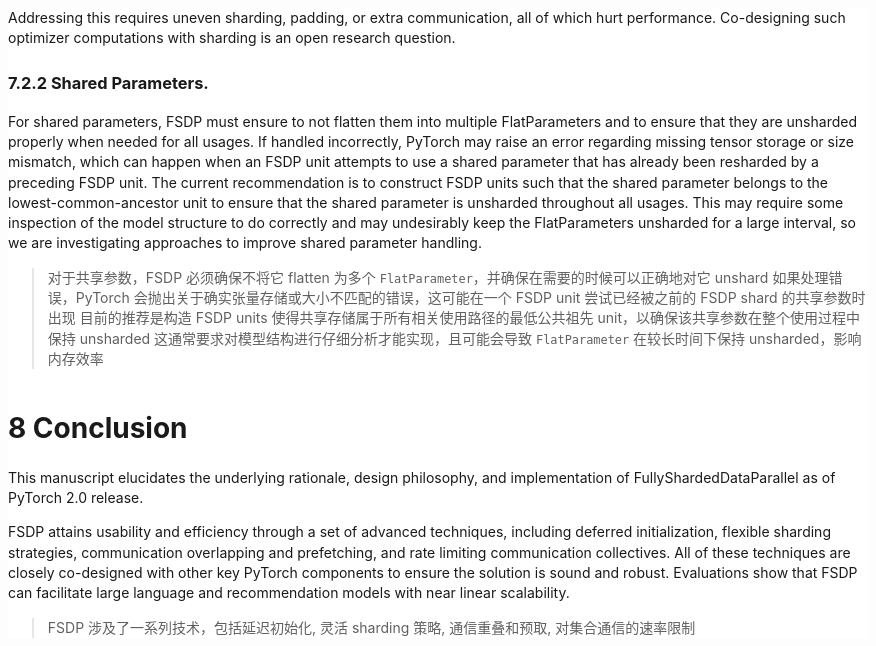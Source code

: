 Addressing this requires uneven sharding, padding, or extra communication, all of which hurt performance. Co-designing such optimizer computations with sharding is an open research question.

### 7.2.2 Shared Parameters.
For shared parameters, FSDP must ensure to not flatten them into multiple FlatParameters and to ensure that they are unsharded properly when needed for all usages. If handled incorrectly, PyTorch may raise an error regarding missing tensor storage or size mismatch, which can happen when an FSDP unit attempts to use a shared parameter that has already been resharded by a preceding FSDP unit. The current recommendation is to construct FSDP units such that the shared parameter belongs to the lowest-common-ancestor unit to ensure that the shared parameter is unsharded throughout all usages. This may require some inspection of the model structure to do correctly and may undesirably keep the FlatParameters unsharded for a large interval, so we are investigating approaches to improve shared parameter handling.
>  对于共享参数，FSDP 必须确保不将它 flatten 为多个 `FlatParameter`，并确保在需要的时候可以正确地对它 unshard
>  如果处理错误，PyTorch 会抛出关于确实张量存储或大小不匹配的错误，这可能在一个 FSDP unit 尝试已经被之前的 FSDP shard 的共享参数时出现
>  目前的推荐是构造 FSDP units 使得共享存储属于所有相关使用路径的最低公共祖先 unit，以确保该共享参数在整个使用过程中保持 unsharded
>  这通常要求对模型结构进行仔细分析才能实现，且可能会导致 `FlatParameter` 在较长时间下保持 unsharded，影响内存效率

# 8 Conclusion
This manuscript elucidates the underlying rationale, design philosophy, and implementation of FullyShardedDataParallel as of PyTorch 2.0 release. 

FSDP attains usability and efficiency through a set of advanced techniques, including deferred initialization, flexible sharding strategies, communication overlapping and prefetching, and rate limiting communication collectives. All of these techniques are closely co-designed with other key PyTorch components to ensure the solution is sound and robust. Evaluations show that FSDP can facilitate large language and recommendation models with near linear scalability.
>  FSDP 涉及了一系列技术，包括延迟初始化, 灵活 sharding 策略, 通信重叠和预取, 对集合通信的速率限制
